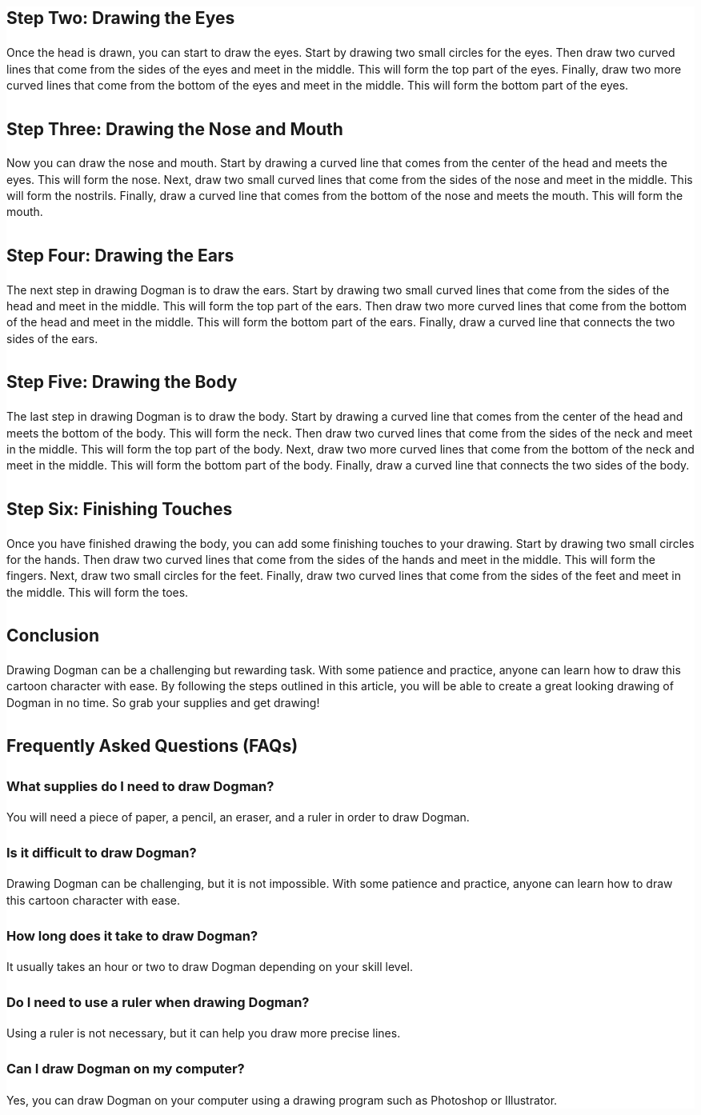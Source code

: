 <h2>Step Two: Drawing the Eyes</h2>
<p>Once the head is drawn, you can start to draw the eyes. Start by drawing two small circles for the eyes. Then draw two curved lines that come from the sides of the eyes and meet in the middle. This will form the top part of the eyes. Finally, draw two more curved lines that come from the bottom of the eyes and meet in the middle. This will form the bottom part of the eyes.</p>

<h2>Step Three: Drawing the Nose and Mouth</h2>
<p>Now you can draw the nose and mouth. Start by drawing a curved line that comes from the center of the head and meets the eyes. This will form the nose. Next, draw two small curved lines that come from the sides of the nose and meet in the middle. This will form the nostrils. Finally, draw a curved line that comes from the bottom of the nose and meets the mouth. This will form the mouth.</p>

<h2>Step Four: Drawing the Ears</h2>
<p>The next step in drawing Dogman is to draw the ears. Start by drawing two small curved lines that come from the sides of the head and meet in the middle. This will form the top part of the ears. Then draw two more curved lines that come from the bottom of the head and meet in the middle. This will form the bottom part of the ears. Finally, draw a curved line that connects the two sides of the ears.</p>

<h2>Step Five: Drawing the Body</h2>
<p>The last step in drawing Dogman is to draw the body. Start by drawing a curved line that comes from the center of the head and meets the bottom of the body. This will form the neck. Then draw two curved lines that come from the sides of the neck and meet in the middle. This will form the top part of the body. Next, draw two more curved lines that come from the bottom of the neck and meet in the middle. This will form the bottom part of the body. Finally, draw a curved line that connects the two sides of the body.</p>

<h2>Step Six: Finishing Touches</h2>
<p>Once you have finished drawing the body, you can add some finishing touches to your drawing. Start by drawing two small circles for the hands. Then draw two curved lines that come from the sides of the hands and meet in the middle. This will form the fingers. Next, draw two small circles for the feet. Finally, draw two curved lines that come from the sides of the feet and meet in the middle. This will form the toes.</p>

<h2>Conclusion</h2>
<p>Drawing Dogman can be a challenging but rewarding task. With some patience and practice, anyone can learn how to draw this cartoon character with ease. By following the steps outlined in this article, you will be able to create a great looking drawing of Dogman in no time. So grab your supplies and get drawing!</p>

<h2>Frequently Asked Questions (FAQs)</h2>
<h3>What supplies do I need to draw Dogman?</h3>
<p>You will need a piece of paper, a pencil, an eraser, and a ruler in order to draw Dogman.</p>

<h3>Is it difficult to draw Dogman?</h3>
<p>Drawing Dogman can be challenging, but it is not impossible. With some patience and practice, anyone can learn how to draw this cartoon character with ease.</p>

<h3>How long does it take to draw Dogman?</h3>
<p>It usually takes an hour or two to draw Dogman depending on your skill level.</p>

<h3>Do I need to use a ruler when drawing Dogman?</h3>
<p>Using a ruler is not necessary, but it can help you draw more precise lines.</p>

<h3>Can I draw Dogman on my computer?</h3>
<p>Yes, you can draw Dogman on your computer using a drawing program such as Photoshop or Illustrator.</p>
